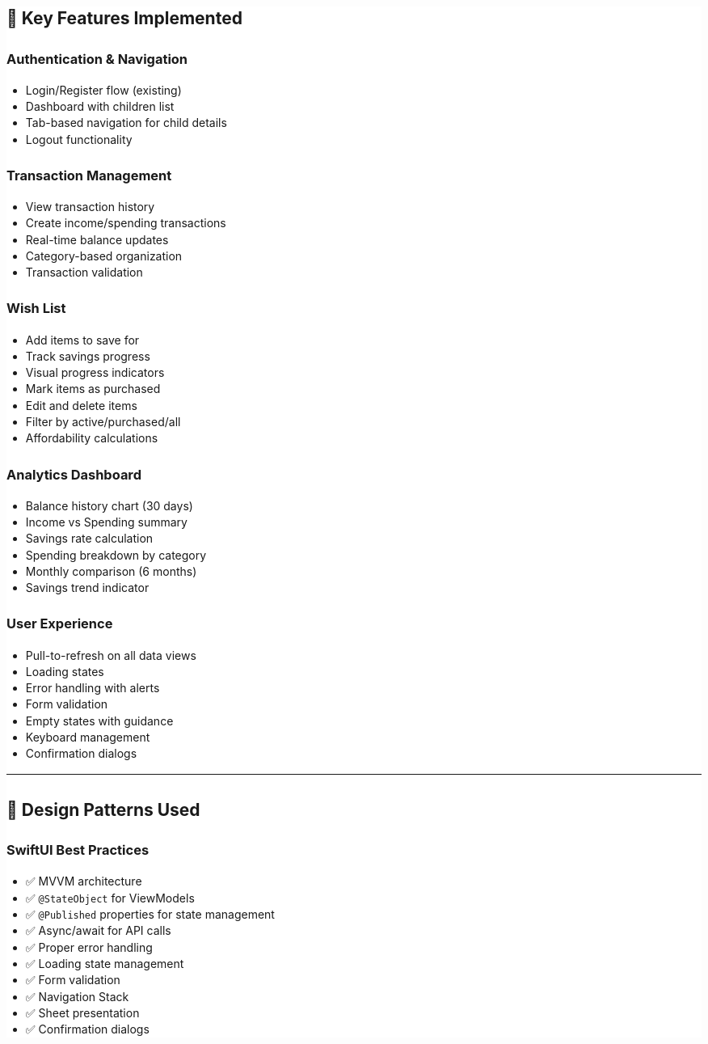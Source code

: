 ## 🎯 Key Features Implemented

### Authentication & Navigation
- Login/Register flow (existing)
- Dashboard with children list
- Tab-based navigation for child details
- Logout functionality

### Transaction Management
- View transaction history
- Create income/spending transactions
- Real-time balance updates
- Category-based organization
- Transaction validation

### Wish List
- Add items to save for
- Track savings progress
- Visual progress indicators
- Mark items as purchased
- Edit and delete items
- Filter by active/purchased/all
- Affordability calculations

### Analytics Dashboard
- Balance history chart (30 days)
- Income vs Spending summary
- Savings rate calculation
- Spending breakdown by category
- Monthly comparison (6 months)
- Savings trend indicator

### User Experience
- Pull-to-refresh on all data views
- Loading states
- Error handling with alerts
- Form validation
- Empty states with guidance
- Keyboard management
- Confirmation dialogs

---

## 📱 Design Patterns Used

### SwiftUI Best Practices
- ✅ MVVM architecture
- ✅ `@StateObject` for ViewModels
- ✅ `@Published` properties for state management
- ✅ Async/await for API calls
- ✅ Proper error handling
- ✅ Loading state management
- ✅ Form validation
- ✅ Navigation Stack
- ✅ Sheet presentation
- ✅ Confirmation dialogs
